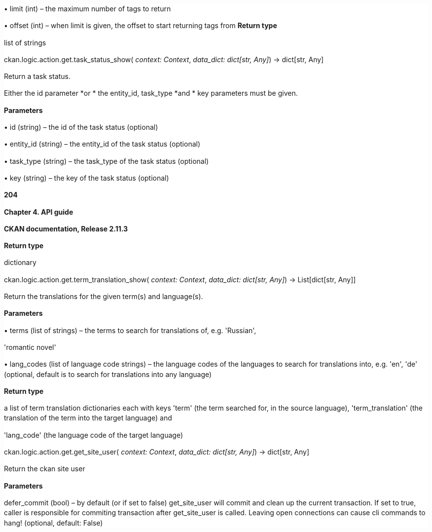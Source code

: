 • limit \(int\) – the maximum number of tags to return

• offset \(int\) – when limit is given, the offset to start returning tags from **Return type**

list of strings

ckan.logic.action.get.task\_status\_show\( *context: Context*, *data\_dict: dict\[str, Any\]*\) → dict\[str, Any\]

Return a task status. 

Either the id parameter *or * the entity\_id, task\_type *and * key parameters must be given. 

**Parameters**

• id \(string\) – the id of the task status \(optional\)

• entity\_id \(string\) – the entity\_id of the task status \(optional\)

• task\_type \(string\) – the task\_type of the task status \(optional\)

• key \(string\) – the key of the task status \(optional\)

**204**

**Chapter 4. API guide**

**CKAN documentation, Release 2.11.3**

**Return type**

dictionary

ckan.logic.action.get.term\_translation\_show\( *context: Context*, *data\_dict: dict\[str, Any\]*\) → List\[dict\[str, Any\]\]

Return the translations for the given term\(s\) and language\(s\). 

**Parameters**

• terms \(list of strings\) – the terms to search for translations of, e.g. 'Russian', 

'romantic novel' 

• lang\_codes \(list of language code strings\) – the language codes of the languages to search for translations into, e.g. 'en', 'de' \(optional, default is to search for translations into any language\)

**Return type**

a list of term translation dictionaries each with keys 'term' \(the term searched for, in the source language\), 'term\_translation' \(the translation of the term into the target language\) and

'lang\_code' \(the language code of the target language\)

ckan.logic.action.get.get\_site\_user\( *context: Context*, *data\_dict: dict\[str, Any\]*\) → dict\[str, Any\]

Return the ckan site user

**Parameters**

defer\_commit \(bool\) – by default \(or if set to false\) get\_site\_user will commit and clean up the current transaction. If set to true, caller is responsible for commiting transaction after get\_site\_user is called. Leaving open connections can cause cli commands to hang\! \(optional, default: False\)
